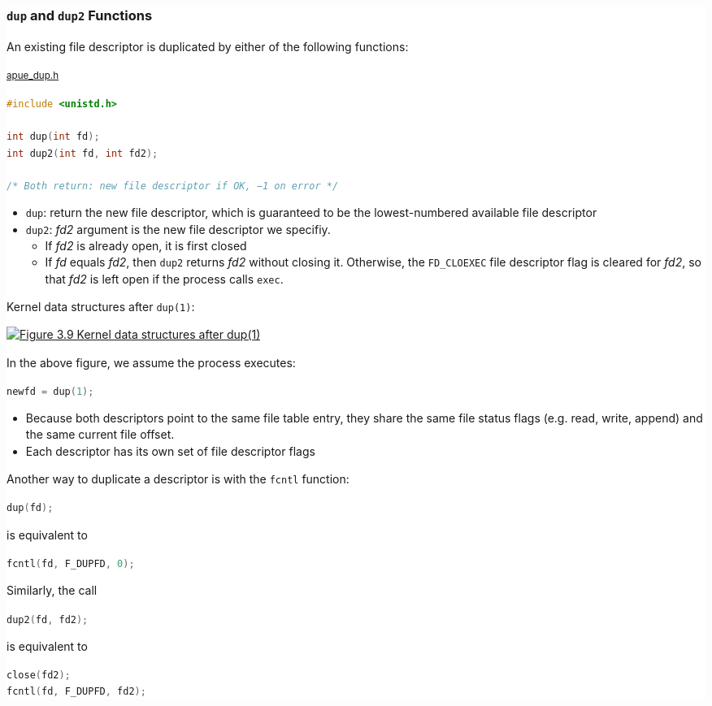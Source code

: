 
### `dup` and `dup2` Functions

An existing file descriptor is duplicated by either of the following functions:

<small>[apue_dup.h](https://gist.github.com/shichao-an/7f7dfbcf28d77d8cff67)</small>

```c
#include <unistd.h>

int dup(int fd);
int dup2(int fd, int fd2);

/* Both return: new file descriptor if OK, −1 on error */
```

* `dup`: return the new file descriptor, which is guaranteed to be the lowest-numbered available file descriptor
* `dup2`: *fd2* argument is the new file descriptor we specifiy.
    * If *fd2* is already open, it is first closed
    * If *fd* equals *fd2*, then `dup2` returns *fd2* without closing it. Otherwise, the `FD_CLOEXEC` file descriptor flag is cleared for *fd2*, so that *fd2* is left open if the process calls `exec`.

Kernel data structures after `dup(1)`:

[![Figure 3.9 Kernel data structures after dup(1)](figure_3.9_600.png)](figure_3.9.png "Figure 3.9 Kernel data structures after dup(1)")

In the above figure, we assume the process executes:

```c
newfd = dup(1);
```

* Because both descriptors point to the same file table entry, they share the same file status flags (e.g. read, write, append) and the same current file offset.
* Each descriptor has its own set of file descriptor flags

Another way to duplicate a descriptor is with the `fcntl` function:

```c
dup(fd);
```

is equivalent to

```c
fcntl(fd, F_DUPFD, 0);
```

Similarly, the call

```c
dup2(fd, fd2);
```

is equivalent to

```c
close(fd2);
fcntl(fd, F_DUPFD, fd2);
```
